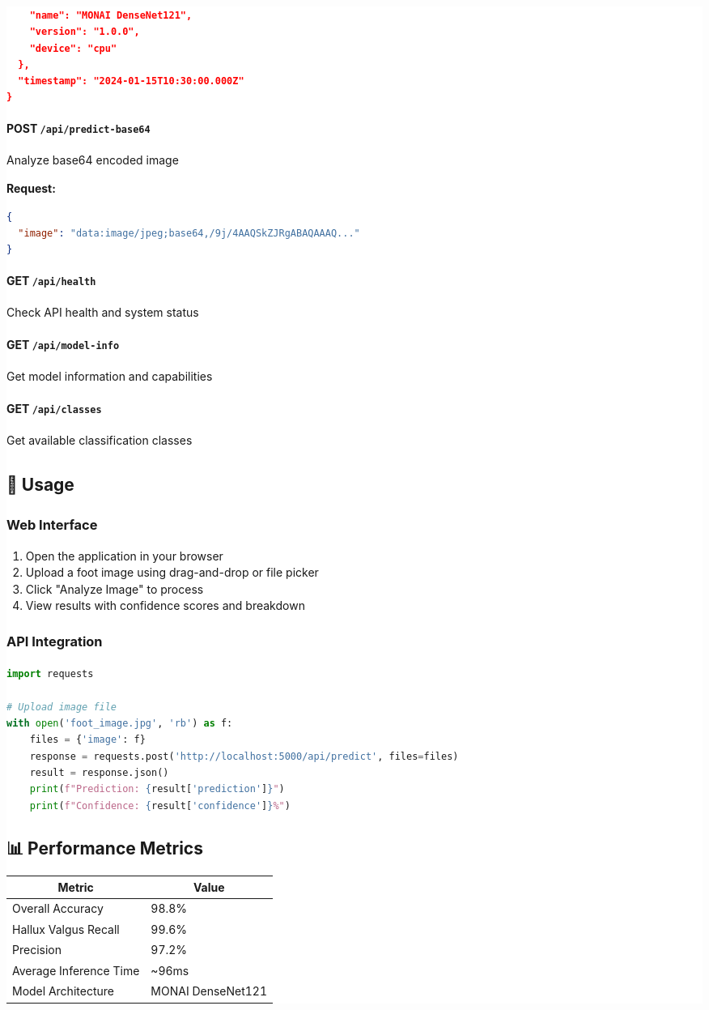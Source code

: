 ```json
    "name": "MONAI DenseNet121",
    "version": "1.0.0",
    "device": "cpu"
  },
  "timestamp": "2024-01-15T10:30:00.000Z"
}
```

#### POST `/api/predict-base64`
Analyze base64 encoded image

**Request:**
```json
{
  "image": "data:image/jpeg;base64,/9j/4AAQSkZJRgABAQAAAQ..."
}
```

#### GET `/api/health`
Check API health and system status

#### GET `/api/model-info`
Get model information and capabilities

#### GET `/api/classes`
Get available classification classes

## 🎯 Usage

### Web Interface
1. Open the application in your browser
2. Upload a foot image using drag-and-drop or file picker
3. Click "Analyze Image" to process
4. View results with confidence scores and breakdown

### API Integration
```python
import requests

# Upload image file
with open('foot_image.jpg', 'rb') as f:
    files = {'image': f}
    response = requests.post('http://localhost:5000/api/predict', files=files)
    result = response.json()
    print(f"Prediction: {result['prediction']}")
    print(f"Confidence: {result['confidence']}%")
```

## 📊 Performance Metrics

| Metric | Value |
|--------|-------|
| Overall Accuracy | 98.8% |
| Hallux Valgus Recall | 99.6% |
| Precision | 97.2% |
| Average Inference Time | ~96ms |
| Model Architecture | MONAI DenseNet121 |
